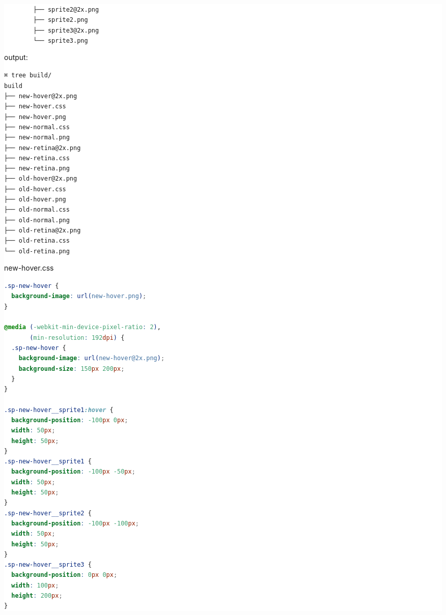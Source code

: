 ```
        ├── sprite2@2x.png
        ├── sprite2.png
        ├── sprite3@2x.png
        └── sprite3.png
```

output:

```
⌘ tree build/
build
├── new-hover@2x.png
├── new-hover.css
├── new-hover.png
├── new-normal.css
├── new-normal.png
├── new-retina@2x.png
├── new-retina.css
├── new-retina.png
├── old-hover@2x.png
├── old-hover.css
├── old-hover.png
├── old-normal.css
├── old-normal.png
├── old-retina@2x.png
├── old-retina.css
└── old-retina.png
```

new-hover.css

```css
.sp-new-hover {
  background-image: url(new-hover.png);
}

@media (-webkit-min-device-pixel-ratio: 2),
       (min-resolution: 192dpi) {
  .sp-new-hover {
    background-image: url(new-hover@2x.png);
    background-size: 150px 200px;
  }
}

.sp-new-hover__sprite1:hover {
  background-position: -100px 0px;
  width: 50px;
  height: 50px;
}
.sp-new-hover__sprite1 {
  background-position: -100px -50px;
  width: 50px;
  height: 50px;
}
.sp-new-hover__sprite2 {
  background-position: -100px -100px;
  width: 50px;
  height: 50px;
}
.sp-new-hover__sprite3 {
  background-position: 0px 0px;
  width: 100px;
  height: 200px;
}
```

